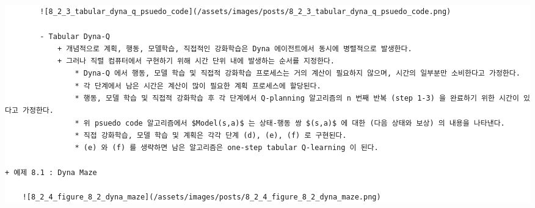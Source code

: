 			![8_2_3_tabular_dyna_q_psuedo_code](/assets/images/posts/8_2_3_tabular_dyna_q_psuedo_code.png)

			- Tabular Dyna-Q
				+ 개념적으로 계획, 행동, 모델학습, 직접적인 강화학습은 Dyna 에이전트에서 동시에 병렬적으로 발생한다.
				+ 그러나 직렬 컴퓨터에서 구현하기 위해 시간 단위 내에 발생하는 순서를 지정한다.
					* Dyna-Q 에서 행동, 모델 학습 및 직접적 강화학습 프로세스는 거의 계산이 필요하지 않으며, 시간의 일부분만 소비한다고 가정한다.
					* 각 단계에서 남은 시간은 계산이 많이 필요한 계획 프로세스에 할당된다.
					* 행동, 모델 학습 및 직접적 강화학습 후 각 단계에서 Q-planning 알고리즘의 n 번째 반복 (step 1-3) 을 완료하기 위한 시간이 있다고 가정한다.
					* 위 psuedo code 알고리즘에서 $Model(s,a)$ 는 상태-행동 쌍 $(s,a)$ 에 대한 (다음 상태와 보상) 의 내용을 나타낸다.
					* 직접 강화학습, 모델 학습 및 계획은 각각 단계 (d), (e), (f) 로 구현된다.
					* (e) 와 (f) 를 생략하면 남은 알고리즘은 one-step tabular Q-learning 이 된다.

	+ 예제 8.1 : Dyna Maze
	
		![8_2_4_figure_8_2_dyna_maze](/assets/images/posts/8_2_4_figure_8_2_dyna_maze.png)
